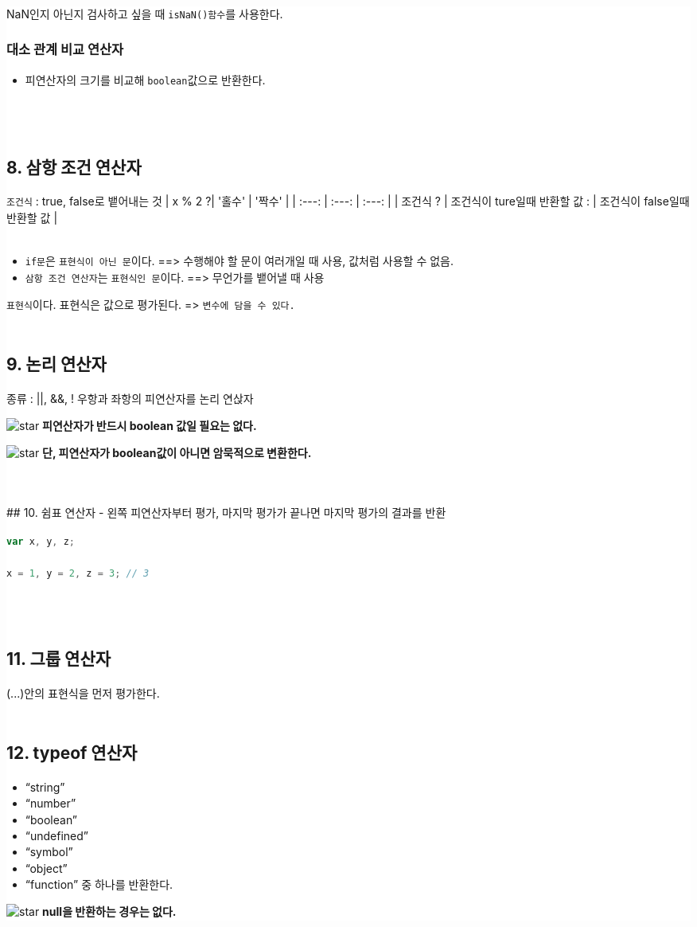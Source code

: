 NaN인지 아닌지 검사하고 싶을 때 `isNaN()함수`를 사용한다.

### 대소 관계 비교 연산자
- 피연산자의 크기를 비교해 `boolean`값으로 반환한다.
<br>
<br>

## 8. 삼항 조건 연산자
`조건식` : true, false로 뱉어내는 것
| x % 2 ?| '홀수' | '짝수' |
| :---: | :---: | :---: |
| 조건식 ? | 조건식이 ture일때 반환할 값 : | 조건식이 false일때 반환할 값 |  
<br>
  
- `if문`은 `표현식이 아닌 문`이다. ==> 수행해야 할 문이 여러개일 때 사용, 값처럼 사용할 수 없음.
- `삼항 조건 연산자`는 `표현식인 문`이다. ==> 무언가를 뱉어낼 때 사용

`표현식`이다. 표현식은 값으로 평가된다. => `변수에 담을 수 있다.`
<br>
<br>
## 9. 논리 연산자
종류 : ||, &&, !
우항과 좌항의 피연산자를 논리 연삱자

![star](https://user-images.githubusercontent.com/37561451/57273306-3835be00-70d2-11e9-8087-3fb2a9054261.png) **피연산자가 반드시 boolean 값일 필요는 없다.**  

![star](https://user-images.githubusercontent.com/37561451/57273306-3835be00-70d2-11e9-8087-3fb2a9054261.png) **단, 피연산자가 boolean값이 아니면 암묵적으로 변환한다.**

<br>
<br>
## 10. 쉼표 연산자
- 왼쪽 피연산자부터 평가, 마지막 평가가 끝나면 마지막 평가의 결과를 반환

```javascript
var x, y, z;

x = 1, y = 2, z = 3; // 3
```
<br>
<br>

## 11. 그룹 연산자

(...)안의 표현식을 먼저 평가한다.
<br>
<br>

## 12. typeof 연산자
- “string”
- “number”
- “boolean”
- “undefined”
- “symbol”
- “object”
- “function” 
중 하나를 반환한다.

![star](https://user-images.githubusercontent.com/37561451/57273306-3835be00-70d2-11e9-8087-3fb2a9054261.png) **null을 반환하는 경우는 없다.**